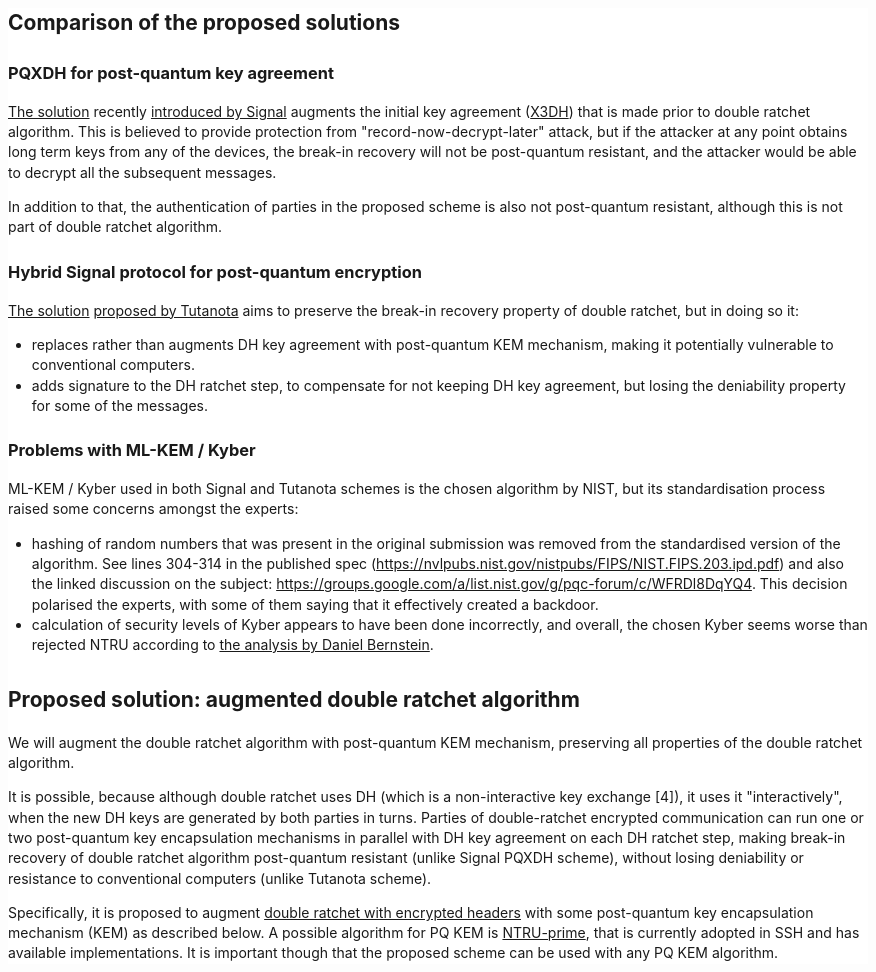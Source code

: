 ## Comparison of the proposed solutions

### PQXDH for post-quantum key agreement

[The solution](https://signal.org/docs/specifications/pqxdh/) recently [introduced by Signal](https://signal.org/blog/pqxdh/) augments the initial key agreement ([X3DH](https://signal.org/docs/specifications/x3dh/)) that is made prior to double ratchet algorithm. This is believed to provide protection from "record-now-decrypt-later" attack, but if the attacker at any point obtains long term keys from any of the devices, the break-in recovery will not be post-quantum resistant, and the attacker would be able to decrypt all the subsequent messages.

In addition to that, the authentication of parties in the proposed scheme is also not post-quantum resistant, although this is not part of double ratchet algorithm.

### Hybrid Signal protocol for post-quantum encryption

[The solution](https://eprint.iacr.org/2021/875.pdf) [proposed by Tutanota](https://tutanota.com/blog/posts/pqmail-update/) aims to preserve the break-in recovery property of double ratchet, but in doing so it:
- replaces rather than augments DH key agreement with post-quantum KEM mechanism, making it potentially vulnerable to conventional computers.
- adds signature to the DH ratchet step, to compensate for not keeping DH key agreement, but losing the deniability property for some of the messages.

### Problems with ML-KEM / Kyber

ML-KEM / Kyber used in both Signal and Tutanota schemes is the chosen algorithm by NIST, but its standardisation process raised some concerns amongst the experts:

- hashing of random numbers that was present in the original submission was removed from the standardised version of the algorithm. See lines 304-314 in the published spec (https://nvlpubs.nist.gov/nistpubs/FIPS/NIST.FIPS.203.ipd.pdf) and also the linked discussion on the subject: https://groups.google.com/a/list.nist.gov/g/pqc-forum/c/WFRDl8DqYQ4. This decision polarised the experts, with some of them saying that it effectively created a backdoor.
- calculation of security levels of Kyber appears to have been done incorrectly, and overall, the chosen Kyber seems worse than rejected NTRU according to [the analysis by Daniel Bernstein](https://blog.cr.yp.to/20231003-countcorrectly.html).

## Proposed solution: augmented double ratchet algorithm

We will augment the double ratchet algorithm with post-quantum KEM mechanism, preserving all properties of the double ratchet algorithm.

It is possible, because although double ratchet uses DH (which is a non-interactive key exchange [4]), it uses it "interactively", when the new DH keys are generated by both parties in turns. Parties of double-ratchet encrypted communication can run one or two post-quantum key encapsulation mechanisms in parallel with DH key agreement on each DH ratchet step, making break-in recovery of double ratchet algorithm post-quantum resistant (unlike Signal PQXDH scheme), without losing deniability or resistance to conventional computers (unlike Tutanota scheme).

Specifically, it is proposed to augment [double ratchet with encrypted headers](https://signal.org/docs/specifications/doubleratchet/#double-ratchet-with-header-encryption) with some post-quantum key encapsulation mechanism (KEM) as described below. A possible algorithm for PQ KEM is [NTRU-prime](https://ntruprime.cr.yp.to), that is currently adopted in SSH and has available implementations. It is important though that the proposed scheme can be used with any PQ KEM algorithm.
